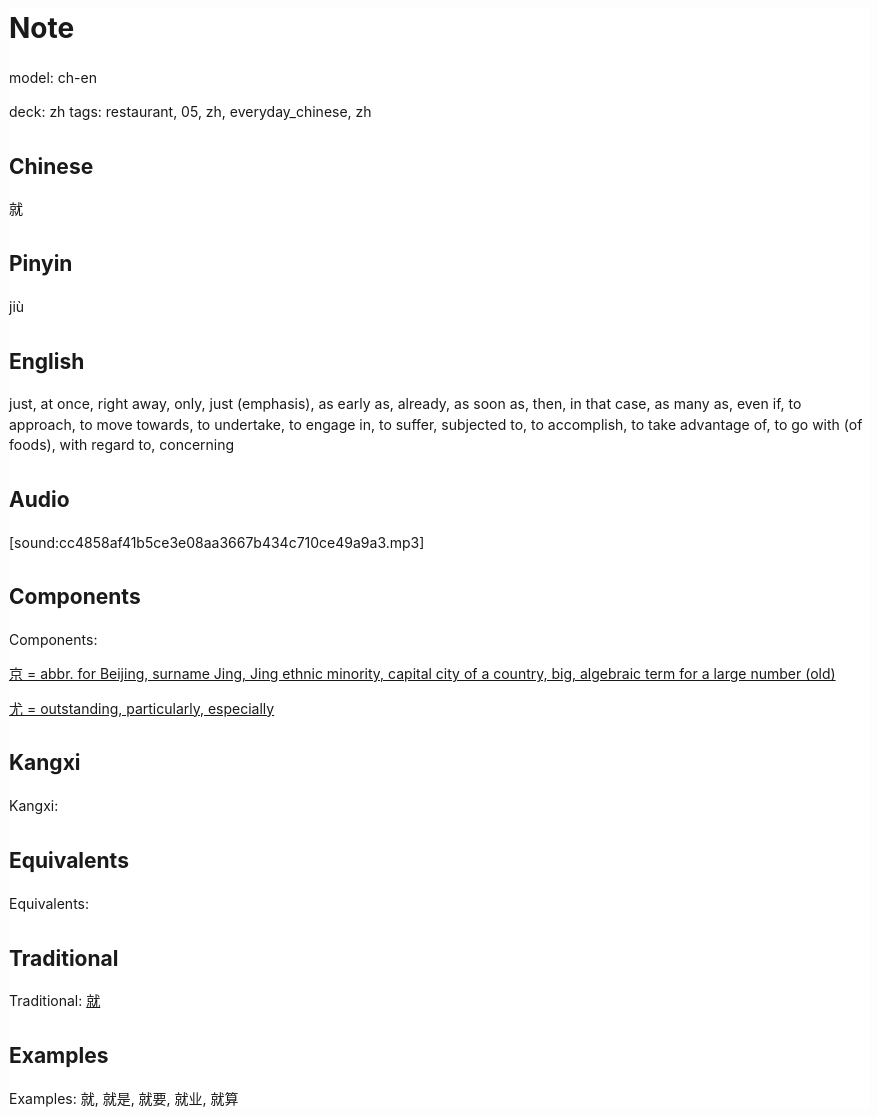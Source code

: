 




# Note

model: ch-en

deck: zh
tags: restaurant, 05, zh, everyday_chinese, zh

## Chinese
<span class="chinese">就</span>
## Pinyin
<span class="pinyin">jiù</span>
## English
<span class="english">just, at once, right away, only, just (emphasis), as early as, already, as soon as, then, in that case, as many as, even if, to approach, to move towards, to undertake, to engage in, to suffer, subjected to, to accomplish, to take advantage of, to go with (of foods), with regard to, concerning</span>
## Audio
<span class="audio">[sound:cc4858af41b5ce3e08aa3667b434c710ce49a9a3.mp3]</span>
## Components

Components:

<a href="https://hanzicraft.com/character/京 = abbr. for Beijing,  surname Jing,  Jing ethnic minority, capital city of a country,  big,  algebraic term for a large number (old)">京 = abbr. for Beijing,  surname Jing,  Jing ethnic minority, capital city of a country,  big,  algebraic term for a large number (old)</a>
<br/>

<a href="https://hanzicraft.com/character/尤 = outstanding,  particularly,  especially">尤 = outstanding,  particularly,  especially</a>
<br/>

## Kangxi
Kangxi:

## Equivalents
Equivalents:  <a href="https://hanzicraft.com/character/"></a>
## Traditional
Traditional: <a href="https://hanzicraft.com/character/就">就</a>
## Examples
Examples: 就, 就是, 就要, 就业, 就算
